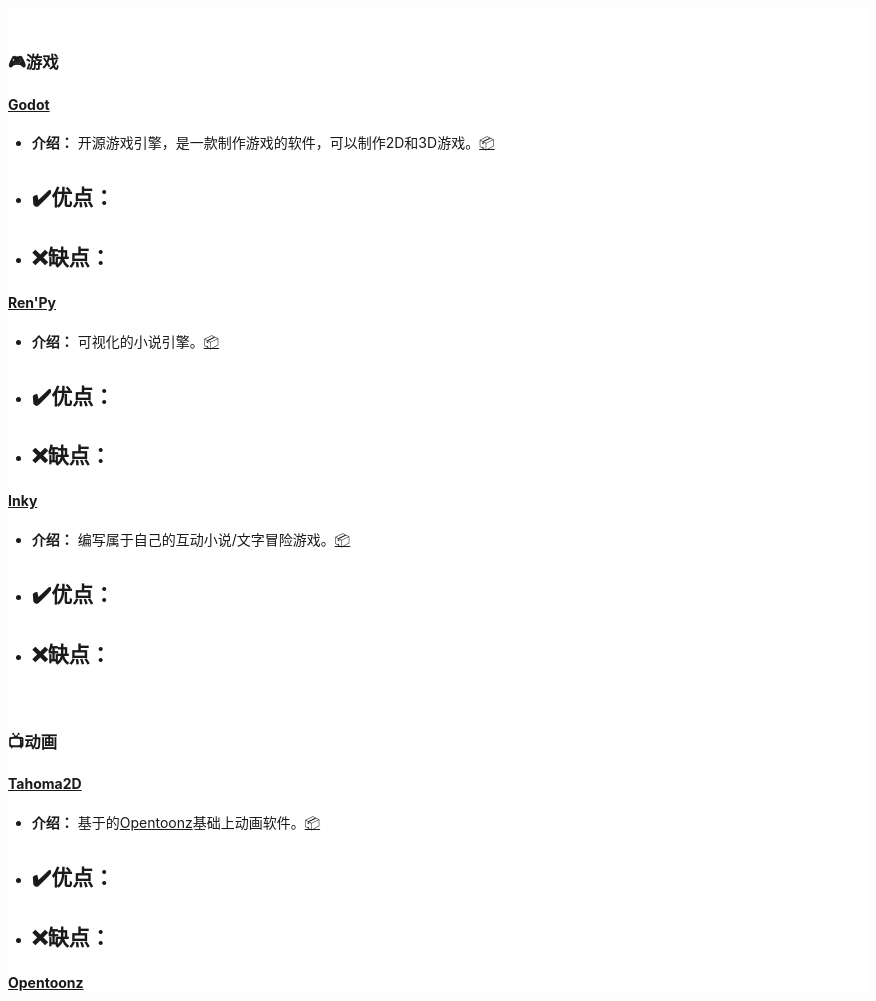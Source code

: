 <br /><a id="game"></a>

### :video_game:游戏

#### [<img  src="https://godotengine.org/themes/godotengine/assets/favicon.png" title="Godot" width="24px"   alt=""/>Godot](https://godotengine.org/)

* __介绍：__  开源游戏引擎，是一款制作游戏的软件，可以制作2D和3D游戏。[📦](https://github.com/godotengine/godot)
* :heavy_check_mark:__优点：__
    - 
* :x:__缺点：__
    - 


#### [<img src="https://www.renpy.org/static/favicon.ico" title="Ren'Py" width="24px"   alt=""/>Ren'Py](https://www.renpy.org/)

* __介绍：__  可视化的小说引擎。[📦](https://github.com/renpy/renpy)
* :heavy_check_mark:__优点：__
    - 
* :x:__缺点：__
    - 


#### [<img src="https://www.inklestudios.com/favicon.ico" title="Inky" width="24px"   alt=""/>Inky](https://www.inklestudios.com/)

* __介绍：__  编写属于自己的互动小说/文字冒险游戏。[📦]("https://github.com/inkle/inky)
* :heavy_check_mark:__优点：__
    - 
* :x:__缺点：__
    - 

<br /><a id="anim"></a>

### :tv:动画

#### [<img src="https://tahoma2d.org/img/favicon.ico" title="Tahoma2D" width="24px"   alt=""/>Tahoma2D](https://tahoma2d.org/)

* __介绍：__  基于的[Opentoonz](http://opentoonz.github.io/)基础上动画软件。[📦](https://github.com/tahoma2d/tahoma2d)
* :heavy_check_mark:__优点：__
    - 
* :x:__缺点：__
    - 


#### [<img src="http://opentoonz.github.io/img/favicon.ico" title="Opentoonz" width="24px"   alt=""/>Opentoonz](http://opentoonz.github.io/)
